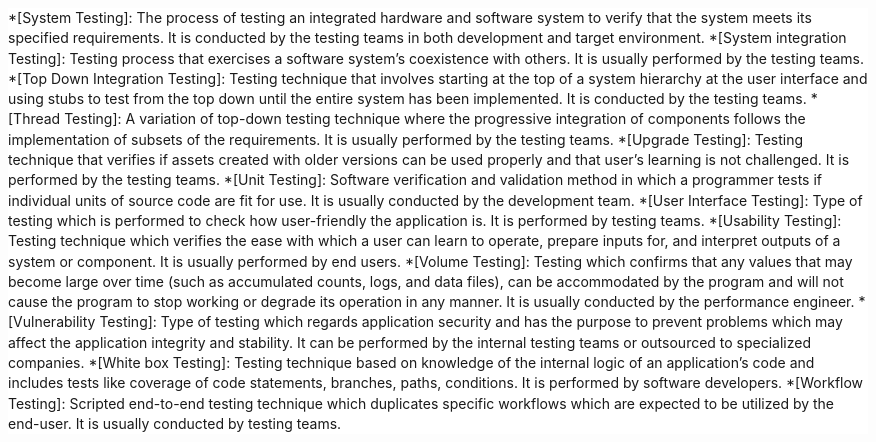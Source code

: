 *[System Testing]: The process of testing an integrated hardware and software system to verify that the system meets its specified requirements. It is conducted by the testing teams in both development and target environment.
*[System integration Testing]: Testing process that exercises a software system’s coexistence with others. It is usually performed by the testing teams.
*[Top Down Integration Testing]: Testing technique that involves starting at the top of a system hierarchy at the user interface and using stubs to test from the top down until the entire system has been implemented. It is conducted by the testing teams.
*[Thread Testing]: A variation of top-down testing technique where the progressive integration of components follows the implementation of subsets of the requirements. It is usually performed by the testing teams.
*[Upgrade Testing]: Testing technique that verifies if assets created with older versions can be used properly and that user’s learning is not challenged. It is performed by the testing teams.
*[Unit Testing]: Software verification and validation method in which a programmer tests if individual units of source code are fit for use. It is usually conducted by the development team.
*[User Interface Testing]: Type of testing which is performed to check how user-friendly the application is. It is performed by testing teams.
*[Usability Testing]: Testing technique which verifies the ease with which a user can learn to operate, prepare inputs for, and interpret outputs of a system or component. It is usually performed by end users.
*[Volume Testing]: Testing which confirms that any values that may become large over time (such as accumulated counts, logs, and data files), can be accommodated by the program and will not cause the program to stop working or degrade its operation in any manner. It is usually conducted by the performance engineer.
*[Vulnerability Testing]: Type of testing which regards application security and has the purpose to prevent problems which may affect the application integrity and stability. It can be performed by the internal testing teams or outsourced to specialized companies.
*[White box Testing]: Testing technique based on knowledge of the internal logic of an application’s code and includes tests like coverage of code statements, branches, paths, conditions. It is performed by software developers.
*[Workflow Testing]: Scripted end-to-end testing technique which duplicates specific workflows which are expected to be utilized by the end-user. It is usually conducted by testing teams.
